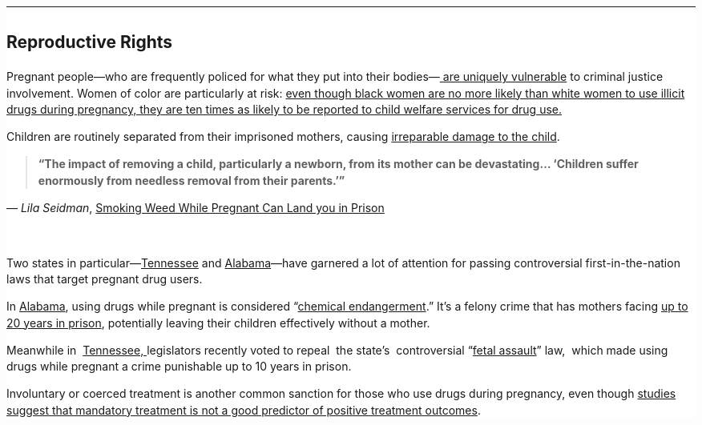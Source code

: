 <hr />

<h2><b>Reproductive Rights</b></h2>
<span style="font-weight: 400">Pregnant people—who</span> <span style="font-weight: 400">are frequently policed for what they put into their bodies—</span><a href="http://www.drugpolicy.org/women-and-gender-drug-war"><span style="font-weight: 400"> are uniquely vulnerable</span></a><span style="font-weight: 400"> to criminal justice involvement. </span><span style="font-weight: 400">Women of color are particularly at risk: </span><a href="http://www.drugpolicy.org/sites/default/files/DPA_Fact%20Sheet_Women%20Prison%20and%20Drug%20War%20%28Feb.%202016%29.pdf"><span style="font-weight: 400">even though black women are no more likely than white women to use illicit drugs during pregnancy, they are ten times as likely to be reported to child welfare services for drug use.</span></a>

<span style="font-weight: 400">Children are routinely separated from their imprisoned mothers</span><span style="font-weight: 400">, causing </span><a href="http://www.drugpolicy.org/resource/women-prison-and-drug-war"><span style="font-weight: 400">irreparable damage to the child</span></a><span style="font-weight: 400">.</span>
<blockquote><b>“T</b><b>he impact of removing a child, particularly a newborn, from its mother can be devastating… ‘</b><b>Children suffer enormously</b><b> from needless removal from their parents.’”</b></blockquote>
<span style="font-weight: 400">—</span><i><span style="font-weight: 400"> Lila Seidman</span></i><span style="font-weight: 400">, </span><a href="http://www.thekindland.com/smoking-weed-while-pregnant-can-land-you-in-prison-1325"><span style="font-weight: 400">Smoking Weed While Pregnant Can Land you in Prison</span></a>

&nbsp;

<span style="font-weight: 400">Two states in particular—</span><a href="http://www.pbs.org/newshour/bb/tennessee-discontinues-controversial-fetal-assault-law/"><span style="font-weight: 400">Tennessee</span></a><span style="font-weight: 400"> and </span><a href="http://www.thekindland.com/smoking-weed-while-pregnant-can-land-you-in-prison-1325"><span style="font-weight: 400">Alabama</span></a><span style="font-weight: 400">—have garnered a lot of attention for passing controversial first-in-the-nation laws that target pregnant drug users. </span>

<span style="font-weight: 400"> In </span><a href="http://www.thekindland.com/smoking-weed-while-pregnant-can-land-you-in-prison-1325"><span style="font-weight: 400">Alabama</span></a><span style="font-weight: 400">, using drugs while pregnant is considered “</span><a href="http://www.thekindland.com/smoking-weed-while-pregnant-can-land-you-in-prison-1325"><span style="font-weight: 400">chemical endangerment</span></a><span style="font-weight: 400">.”</span> <span style="font-weight: 400">It’s a felony crime that has mothers facing </span><a href="http://www.thekindland.com/smoking-weed-while-pregnant-can-land-you-in-prison-1325"><span style="font-weight: 400">up to 20 years in prison</span></a><span style="font-weight: 400">, potentially leaving their children effectively without a mother.</span>

<span style="font-weight: 400">Meanwhile in  </span><a href="http://www.pbs.org/newshour/bb/tennessee-discontinues-controversial-fetal-assault-law/"><span style="font-weight: 400">Tennessee, </span></a><span style="font-weight: 400">legislators recently voted to repeal  the state’s  controversial “</span><a href="http://www.pbs.org/newshour/bb/tennessee-discontinues-controversial-fetal-assault-law/"><span style="font-weight: 400">fetal assault</span></a><span style="font-weight: 400">” law,  which made using drugs while pregnant a crime punishable up to 10 years in prison.</span>

<span style="font-weight: 400">Involuntary or coerced treatment is another common sanction for those who use drugs during pregnancy, even though </span><a href="http://www.ncbi.nlm.nih.gov/pubmed/10710986"><span style="font-weight: 400">studies suggest that mandatory treatment is not a good predictor of positive treatment outcomes</span></a><span style="font-weight: 400">.</span>
